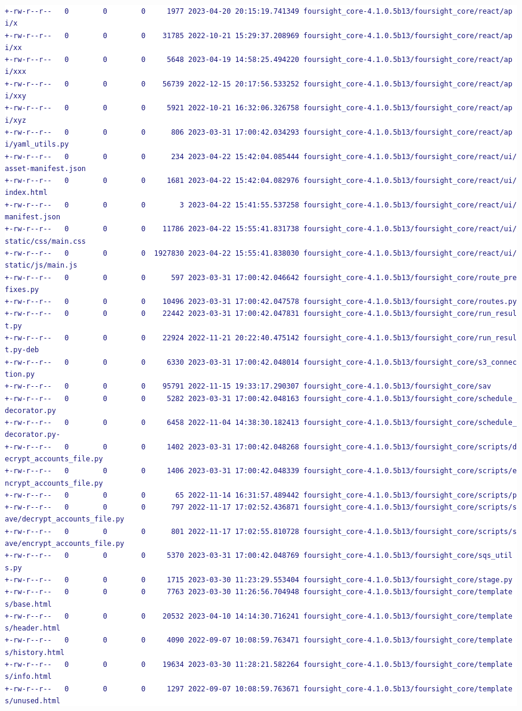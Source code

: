 ```diff
+-rw-r--r--   0        0        0     1977 2023-04-20 20:15:19.741349 foursight_core-4.1.0.5b13/foursight_core/react/api/x
+-rw-r--r--   0        0        0    31785 2022-10-21 15:29:37.208969 foursight_core-4.1.0.5b13/foursight_core/react/api/xx
+-rw-r--r--   0        0        0     5648 2023-04-19 14:58:25.494220 foursight_core-4.1.0.5b13/foursight_core/react/api/xxx
+-rw-r--r--   0        0        0    56739 2022-12-15 20:17:56.533252 foursight_core-4.1.0.5b13/foursight_core/react/api/xxy
+-rw-r--r--   0        0        0     5921 2022-10-21 16:32:06.326758 foursight_core-4.1.0.5b13/foursight_core/react/api/xyz
+-rw-r--r--   0        0        0      806 2023-03-31 17:00:42.034293 foursight_core-4.1.0.5b13/foursight_core/react/api/yaml_utils.py
+-rw-r--r--   0        0        0      234 2023-04-22 15:42:04.085444 foursight_core-4.1.0.5b13/foursight_core/react/ui/asset-manifest.json
+-rw-r--r--   0        0        0     1681 2023-04-22 15:42:04.082976 foursight_core-4.1.0.5b13/foursight_core/react/ui/index.html
+-rw-r--r--   0        0        0        3 2023-04-22 15:41:55.537258 foursight_core-4.1.0.5b13/foursight_core/react/ui/manifest.json
+-rw-r--r--   0        0        0    11786 2023-04-22 15:55:41.831738 foursight_core-4.1.0.5b13/foursight_core/react/ui/static/css/main.css
+-rw-r--r--   0        0        0  1927830 2023-04-22 15:55:41.838030 foursight_core-4.1.0.5b13/foursight_core/react/ui/static/js/main.js
+-rw-r--r--   0        0        0      597 2023-03-31 17:00:42.046642 foursight_core-4.1.0.5b13/foursight_core/route_prefixes.py
+-rw-r--r--   0        0        0    10496 2023-03-31 17:00:42.047578 foursight_core-4.1.0.5b13/foursight_core/routes.py
+-rw-r--r--   0        0        0    22442 2023-03-31 17:00:42.047831 foursight_core-4.1.0.5b13/foursight_core/run_result.py
+-rw-r--r--   0        0        0    22924 2022-11-21 20:22:40.475142 foursight_core-4.1.0.5b13/foursight_core/run_result.py-deb
+-rw-r--r--   0        0        0     6330 2023-03-31 17:00:42.048014 foursight_core-4.1.0.5b13/foursight_core/s3_connection.py
+-rw-r--r--   0        0        0    95791 2022-11-15 19:33:17.290307 foursight_core-4.1.0.5b13/foursight_core/sav
+-rw-r--r--   0        0        0     5282 2023-03-31 17:00:42.048163 foursight_core-4.1.0.5b13/foursight_core/schedule_decorator.py
+-rw-r--r--   0        0        0     6458 2022-11-04 14:38:30.182413 foursight_core-4.1.0.5b13/foursight_core/schedule_decorator.py-
+-rw-r--r--   0        0        0     1402 2023-03-31 17:00:42.048268 foursight_core-4.1.0.5b13/foursight_core/scripts/decrypt_accounts_file.py
+-rw-r--r--   0        0        0     1406 2023-03-31 17:00:42.048339 foursight_core-4.1.0.5b13/foursight_core/scripts/encrypt_accounts_file.py
+-rw-r--r--   0        0        0       65 2022-11-14 16:31:57.489442 foursight_core-4.1.0.5b13/foursight_core/scripts/p
+-rw-r--r--   0        0        0      797 2022-11-17 17:02:52.436871 foursight_core-4.1.0.5b13/foursight_core/scripts/save/decrypt_accounts_file.py
+-rw-r--r--   0        0        0      801 2022-11-17 17:02:55.810728 foursight_core-4.1.0.5b13/foursight_core/scripts/save/encrypt_accounts_file.py
+-rw-r--r--   0        0        0     5370 2023-03-31 17:00:42.048769 foursight_core-4.1.0.5b13/foursight_core/sqs_utils.py
+-rw-r--r--   0        0        0     1715 2023-03-30 11:23:29.553404 foursight_core-4.1.0.5b13/foursight_core/stage.py
+-rw-r--r--   0        0        0     7763 2023-03-30 11:26:56.704948 foursight_core-4.1.0.5b13/foursight_core/templates/base.html
+-rw-r--r--   0        0        0    20532 2023-04-10 14:14:30.716241 foursight_core-4.1.0.5b13/foursight_core/templates/header.html
+-rw-r--r--   0        0        0     4090 2022-09-07 10:08:59.763471 foursight_core-4.1.0.5b13/foursight_core/templates/history.html
+-rw-r--r--   0        0        0    19634 2023-03-30 11:28:21.582264 foursight_core-4.1.0.5b13/foursight_core/templates/info.html
+-rw-r--r--   0        0        0     1297 2022-09-07 10:08:59.763671 foursight_core-4.1.0.5b13/foursight_core/templates/unused.html
```